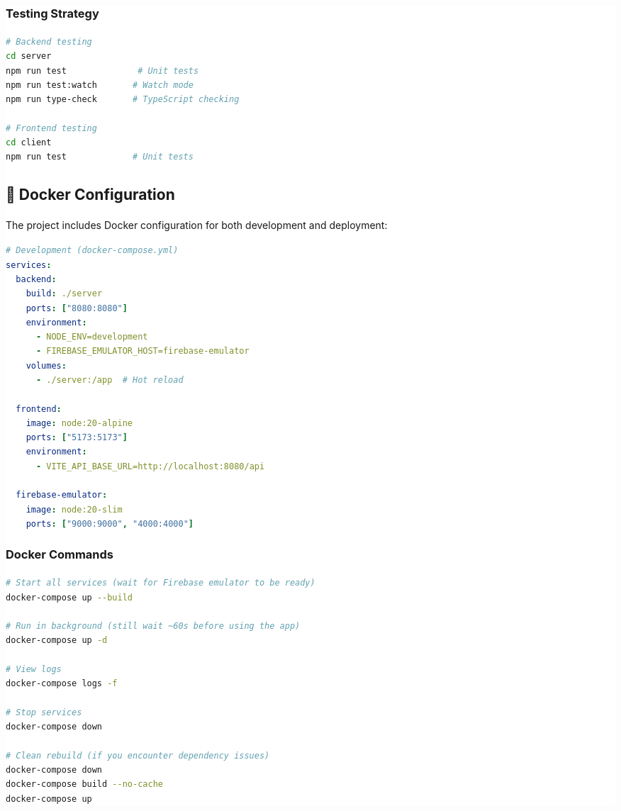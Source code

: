 ### Testing Strategy

```bash
# Backend testing
cd server
npm run test              # Unit tests
npm run test:watch       # Watch mode
npm run type-check       # TypeScript checking

# Frontend testing
cd client
npm run test             # Unit tests
```

## 🐳 Docker Configuration

The project includes Docker configuration for both development and deployment:

```yaml
# Development (docker-compose.yml)
services:
  backend:
    build: ./server
    ports: ["8080:8080"]
    environment:
      - NODE_ENV=development
      - FIREBASE_EMULATOR_HOST=firebase-emulator
    volumes:
      - ./server:/app  # Hot reload

  frontend:
    image: node:20-alpine
    ports: ["5173:5173"]
    environment:
      - VITE_API_BASE_URL=http://localhost:8080/api

  firebase-emulator:
    image: node:20-slim
    ports: ["9000:9000", "4000:4000"]
```

### Docker Commands

```bash
# Start all services (wait for Firebase emulator to be ready)
docker-compose up --build

# Run in background (still wait ~60s before using the app)
docker-compose up -d

# View logs
docker-compose logs -f

# Stop services
docker-compose down

# Clean rebuild (if you encounter dependency issues)
docker-compose down
docker-compose build --no-cache
docker-compose up
```
